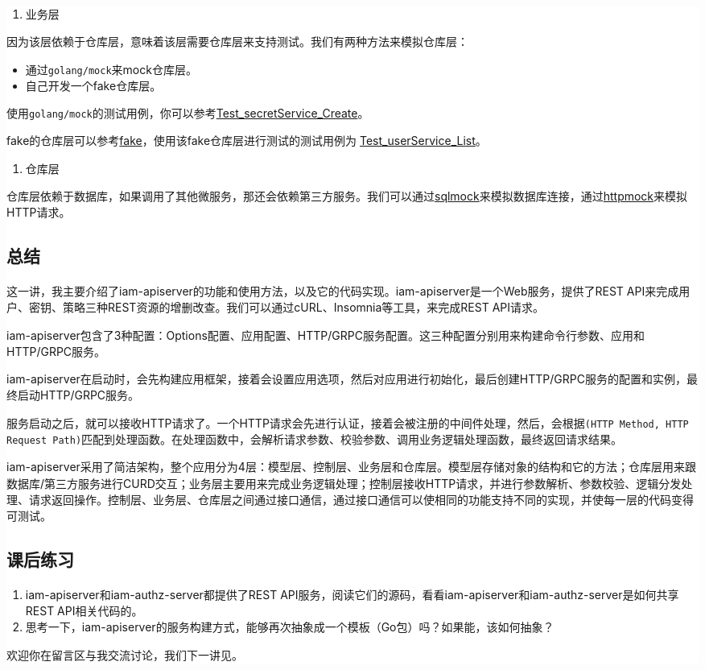 1. 业务层

因为该层依赖于仓库层，意味着该层需要仓库层来支持测试。我们有两种方法来模拟仓库层：

* 通过`golang/mock`来mock仓库层。
* 自己开发一个fake仓库层。

使用`golang/mock`的测试用例，你可以参考[Test\_secretService\_Create](https://github.com/marmotedu/iam/blob/v1.0.4/internal/apiserver/service/v1/secret_test.go#L19)。

fake的仓库层可以参考[fake](https://github.com/marmotedu/iam/tree/v1.0.4/internal/apiserver/store/fake)，使用该fake仓库层进行测试的测试用例为 [Test\_userService\_List](https://github.com/marmotedu/iam/blob/v1.0.4/internal/apiserver/service/v1/user_test.go#L76)。

1. 仓库层

仓库层依赖于数据库，如果调用了其他微服务，那还会依赖第三方服务。我们可以通过[sqlmock](https://github.com/DATA-DOG/go-sqlmock)来模拟数据库连接，通过[httpmock](https://github.com/jarcoal/httpmock)来模拟HTTP请求。

## 总结

这一讲，我主要介绍了iam-apiserver的功能和使用方法，以及它的代码实现。iam-apiserver是一个Web服务，提供了REST API来完成用户、密钥、策略三种REST资源的增删改查。我们可以通过cURL、Insomnia等工具，来完成REST API请求。

iam-apiserver包含了3种配置：Options配置、应用配置、HTTP/GRPC服务配置。这三种配置分别用来构建命令行参数、应用和HTTP/GRPC服务。

iam-apiserver在启动时，会先构建应用框架，接着会设置应用选项，然后对应用进行初始化，最后创建HTTP/GRPC服务的配置和实例，最终启动HTTP/GRPC服务。

服务启动之后，就可以接收HTTP请求了。一个HTTP请求会先进行认证，接着会被注册的中间件处理，然后，会根据`(HTTP Method, HTTP Request Path)`匹配到处理函数。在处理函数中，会解析请求参数、校验参数、调用业务逻辑处理函数，最终返回请求结果。

iam-apiserver采用了简洁架构，整个应用分为4层：模型层、控制层、业务层和仓库层。模型层存储对象的结构和它的方法；仓库层用来跟数据库/第三方服务进行CURD交互；业务层主要用来完成业务逻辑处理；控制层接收HTTP请求，并进行参数解析、参数校验、逻辑分发处理、请求返回操作。控制层、业务层、仓库层之间通过接口通信，通过接口通信可以使相同的功能支持不同的实现，并使每一层的代码变得可测试。

## 课后练习

1. iam-apiserver和iam-authz-server都提供了REST API服务，阅读它们的源码，看看iam-apiserver和iam-authz-server是如何共享REST API相关代码的。
2. 思考一下，iam-apiserver的服务构建方式，能够再次抽象成一个模板（Go包）吗？如果能，该如何抽象？

欢迎你在留言区与我交流讨论，我们下一讲见。